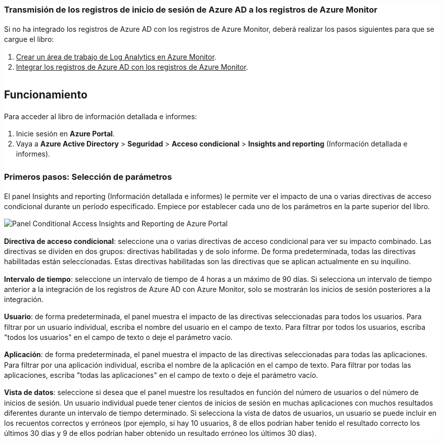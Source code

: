 ### <a name="stream-sign-in-logs-from-azure-ad-to-azure-monitor-logs"></a>Transmisión de los registros de inicio de sesión de Azure AD a los registros de Azure Monitor 

Si no ha integrado los registros de Azure AD con los registros de Azure Monitor, deberá realizar los pasos siguientes para que se cargue el libro:  

1. [Crear un área de trabajo de Log Analytics en Azure Monitor](../../azure-monitor/logs/quick-create-workspace.md).
1. [Integrar los registros de Azure AD con los registros de Azure Monitor](../reports-monitoring/howto-integrate-activity-logs-with-log-analytics.md).

## <a name="how-it-works"></a>Funcionamiento 

Para acceder al libro de información detallada e informes:  

1. Inicie sesión en **Azure Portal**.
1. Vaya a **Azure Active Directory** > **Seguridad** > **Acceso condicional** > **Insights and reporting** (Información detallada e informes).

### <a name="get-started-select-parameters"></a>Primeros pasos: Selección de parámetros 

El panel Insights and reporting (Información detallada e informes) le permite ver el impacto de una o varias directivas de acceso condicional durante un período especificado. Empiece por establecer cada uno de los parámetros en la parte superior del libro. 

![Panel Conditional Access Insights and Reporting de Azure Portal](./media/howto-conditional-access-insights-reporting/conditional-access-insights-and-reporting-dashboard.png)

**Directiva de acceso condicional**: seleccione una o varias directivas de acceso condicional para ver su impacto combinado. Las directivas se dividen en dos grupos: directivas habilitadas y de solo informe. De forma predeterminada, todas las directivas habilitadas están seleccionadas. Estas directivas habilitadas son las directivas que se aplican actualmente en su inquilino.  

**Intervalo de tiempo**: seleccione un intervalo de tiempo de 4 horas a un máximo de 90 días. Si selecciona un intervalo de tiempo anterior a la integración de los registros de Azure AD con Azure Monitor, solo se mostrarán los inicios de sesión posteriores a la integración.  

**Usuario**: de forma predeterminada, el panel muestra el impacto de las directivas seleccionadas para todos los usuarios. Para filtrar por un usuario individual, escriba el nombre del usuario en el campo de texto. Para filtrar por todos los usuarios, escriba "todos los usuarios" en el campo de texto o deje el parámetro vacío. 

**Aplicación**: de forma predeterminada, el panel muestra el impacto de las directivas seleccionadas para todas las aplicaciones. Para filtrar por una aplicación individual, escriba el nombre de la aplicación en el campo de texto. Para filtrar por todas las aplicaciones, escriba "todas las aplicaciones" en el campo de texto o deje el parámetro vacío. 

**Vista de datos**: seleccione si desea que el panel muestre los resultados en función del número de usuarios o del número de inicios de sesión. Un usuario individual puede tener cientos de inicios de sesión en muchas aplicaciones con muchos resultados diferentes durante un intervalo de tiempo determinado. Si selecciona la vista de datos de usuarios, un usuario se puede incluir en los recuentos correctos y erróneos (por ejemplo, si hay 10 usuarios, 8 de ellos podrían haber tenido el resultado correcto los últimos 30 días y 9 de ellos podrían haber obtenido un resultado erróneo los últimos 30 días).
